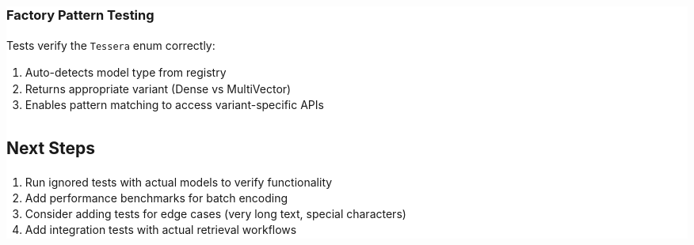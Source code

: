 ### Factory Pattern Testing
Tests verify the `Tessera` enum correctly:
1. Auto-detects model type from registry
2. Returns appropriate variant (Dense vs MultiVector)
3. Enables pattern matching to access variant-specific APIs

## Next Steps

1. Run ignored tests with actual models to verify functionality
2. Add performance benchmarks for batch encoding
3. Consider adding tests for edge cases (very long text, special characters)
4. Add integration tests with actual retrieval workflows
